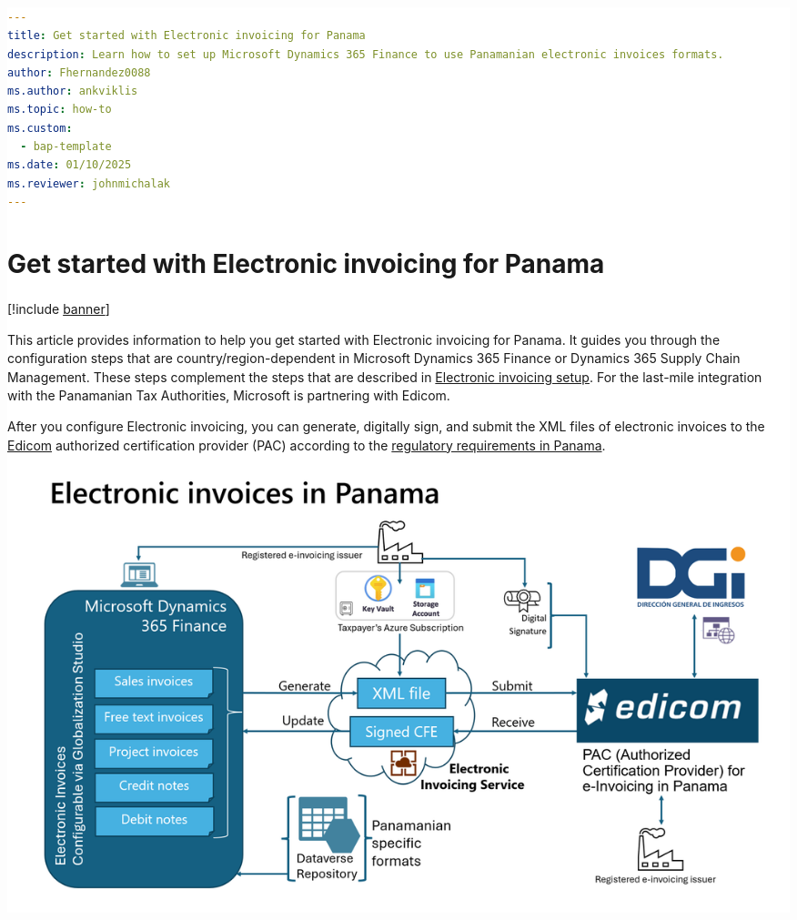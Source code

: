 ```yaml
---
title: Get started with Electronic invoicing for Panama
description: Learn how to set up Microsoft Dynamics 365 Finance to use Panamanian electronic invoices formats.
author: Fhernandez0088
ms.author: ankviklis
ms.topic: how-to
ms.custom: 
  - bap-template
ms.date: 01/10/2025 
ms.reviewer: johnmichalak
---
```


# Get started with Electronic invoicing for Panama

[!include [banner](../../includes/banner.md)]

This article provides information to help you get started with Electronic invoicing for Panama. It guides you through the configuration steps that are country/region-dependent in Microsoft Dynamics 365 Finance or Dynamics 365 Supply Chain Management. These steps complement the steps that are described in [Electronic invoicing setup](../global/gs-e-invoicing-set-up-overview.md). For the last-mile integration with the Panamanian Tax Authorities, Microsoft is partnering with Edicom.

After you configure Electronic invoicing, you can generate, digitally sign, and submit the XML files of electronic invoices to the [Edicom](https://edicomgroup.com/electronic-invoicing/panama) authorized certification provider (PAC) according to the [regulatory requirements in Panama](https://dgi.mef.gob.pa/_7FacturaElectronica/).

![Diagram of the electronic invoicing workflow in Panama.](ltm-pan-e-invoice-workflow.png)

